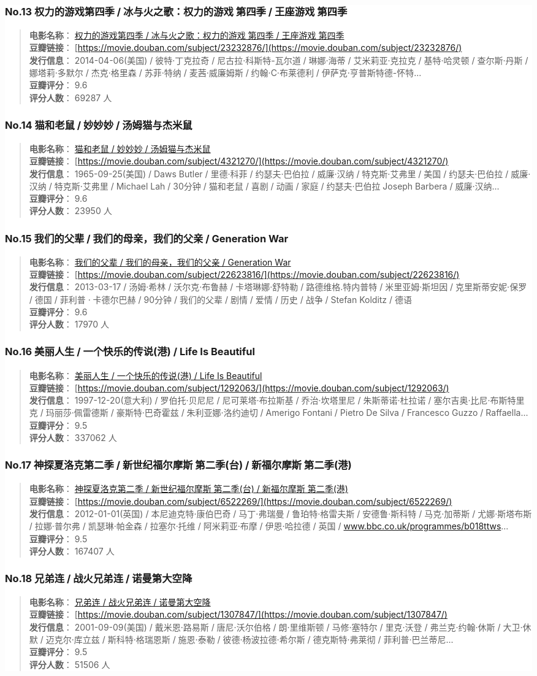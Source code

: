 ### No.13 权力的游戏第四季 / 冰与火之歌：权力的游戏 第四季 / 王座游戏 第四季
 > **电影名称**： [权力的游戏第四季 / 冰与火之歌：权力的游戏 第四季 / 王座游戏 第四季](https://movie.douban.com/subject/23232876/)  
 > **豆瓣链接**： [https://movie.douban.com/subject/23232876/](https://movie.douban.com/subject/23232876/)  
 > **发行信息**： 2014-04-06(美国) / 彼特·丁克拉奇 / 尼古拉·科斯特-瓦尔道 / 琳娜·海蒂 / 艾米莉亚·克拉克 / 基特·哈灵顿 / 查尔斯·丹斯 / 娜塔莉·多默尔 / 杰克·格里森 / 苏菲·特纳 / 麦茜·威廉姆斯 / 约翰·C·布莱德利 / 伊萨克·亨普斯特德-怀特...  
 > **豆瓣评分**： 9.6  
 > **评分人数**： 69287 人  

### No.14 猫和老鼠 / 妙妙妙 / 汤姆猫与杰米鼠
 > **电影名称**： [猫和老鼠 / 妙妙妙 / 汤姆猫与杰米鼠](https://movie.douban.com/subject/4321270/)  
 > **豆瓣链接**： [https://movie.douban.com/subject/4321270/](https://movie.douban.com/subject/4321270/)  
 > **发行信息**： 1965-09-25(美国) / Daws Butler / 里德·科菲 / 约瑟夫·巴伯拉 / 威廉·汉纳 / 特克斯·艾弗里 / 美国 / 约瑟夫·巴伯拉 / 威廉·汉纳 / 特克斯·艾弗里 / Michael Lah / 30分钟 / 猫和老鼠 / 喜剧 / 动画 / 家庭 / 约瑟夫·巴伯拉 Joseph Barbera / 威廉·汉纳...  
 > **豆瓣评分**： 9.6  
 > **评分人数**： 23950 人  

### No.15 我们的父辈 / 我们的母亲，我们的父亲 / Generation War
 > **电影名称**： [我们的父辈 / 我们的母亲，我们的父亲 / Generation War](https://movie.douban.com/subject/22623816/)  
 > **豆瓣链接**： [https://movie.douban.com/subject/22623816/](https://movie.douban.com/subject/22623816/)  
 > **发行信息**： 2013-03-17 / 汤姆·希林 / 沃尔克·布鲁赫 / 卡塔琳娜·舒特勒 / 路德维格.特内普特 / 米里亚姆·斯坦因 / 克里斯蒂安妮·保罗 / 德国 / 菲利普 · 卡德尔巴赫 / 90分钟 / 我们的父辈 / 剧情 / 爱情 / 历史 / 战争 / Stefan Kolditz / 德语  
 > **豆瓣评分**： 9.6  
 > **评分人数**： 17970 人  

### No.16 美丽人生 / 一个快乐的传说(港) / Life Is Beautiful
 > **电影名称**： [美丽人生 / 一个快乐的传说(港) / Life Is Beautiful](https://movie.douban.com/subject/1292063/)  
 > **豆瓣链接**： [https://movie.douban.com/subject/1292063/](https://movie.douban.com/subject/1292063/)  
 > **发行信息**： 1997-12-20(意大利) / 罗伯托·贝尼尼 / 尼可莱塔·布拉斯基 / 乔治·坎塔里尼 / 朱斯蒂诺·杜拉诺 / 塞尔吉奥·比尼·布斯特里克 / 玛丽莎·佩雷德斯 / 豪斯特·巴奇霍兹 / 朱利亚娜·洛约迪切 / Amerigo Fontani / Pietro De Silva / Francesco Guzzo / Raffaella...  
 > **豆瓣评分**： 9.5  
 > **评分人数**： 337062 人  

### No.17 神探夏洛克第二季 / 新世纪福尔摩斯 第二季(台) / 新福尔摩斯 第二季(港)
 > **电影名称**： [神探夏洛克第二季 / 新世纪福尔摩斯 第二季(台) / 新福尔摩斯 第二季(港)](https://movie.douban.com/subject/6522269/)  
 > **豆瓣链接**： [https://movie.douban.com/subject/6522269/](https://movie.douban.com/subject/6522269/)  
 > **发行信息**： 2012-01-01(英国) / 本尼迪克特·康伯巴奇 / 马丁·弗瑞曼 / 鲁珀特·格雷夫斯 / 安德鲁·斯科特 / 马克·加蒂斯 / 尤娜·斯塔布斯 / 拉娜·普尔弗 / 凯瑟琳·帕金森 / 拉塞尔·托维 / 阿米莉亚·布摩 / 伊恩·哈拉德 / 英国 / www.bbc.co.uk/programmes/b018ttws...  
 > **豆瓣评分**： 9.5  
 > **评分人数**： 167407 人  

### No.18 兄弟连 / 战火兄弟连 / 诺曼第大空降
 > **电影名称**： [兄弟连 / 战火兄弟连 / 诺曼第大空降](https://movie.douban.com/subject/1307847/)  
 > **豆瓣链接**： [https://movie.douban.com/subject/1307847/](https://movie.douban.com/subject/1307847/)  
 > **发行信息**： 2001-09-09(美国) / 戴米恩·路易斯 / 唐尼·沃尔伯格 / 朗·里维斯顿 / 马修·塞特尔 / 里克·沃登 / 弗兰克·约翰·休斯 / 大卫·休默 / 迈克尔·库立兹 / 斯科特·格瑞恩斯 / 施恩·泰勒 / 彼德·杨波拉德·希尔斯 / 德克斯特·弗莱彻 / 菲利普·巴兰蒂尼...  
 > **豆瓣评分**： 9.5  
 > **评分人数**： 51506 人  
